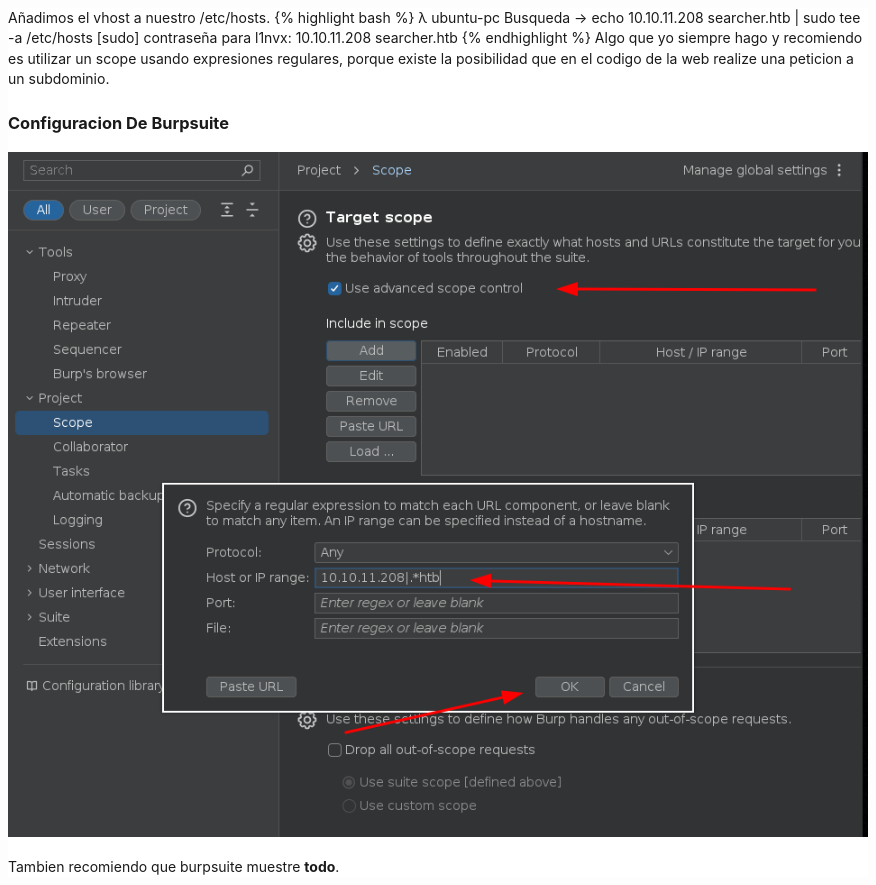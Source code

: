 Añadimos el vhost a nuestro /etc/hosts.
{% highlight bash %}
λ ubuntu-pc Busqueda → echo 10.10.11.208 searcher.htb | sudo tee -a /etc/hosts
[sudo] contraseña para l1nvx:
10.10.11.208 searcher.htb
{% endhighlight %}
Algo que yo siempre hago y recomiendo es utilizar un scope usando expresiones regulares, porque existe la posibilidad que en el codigo de la web realize una peticion a un subdominio.

### **Configuracion De Burpsuite**

![burpsuite-scope](/assets/hackthebox/img/machines/easy/busqueda/burpsuite-scope.png)

Tambien recomiendo que burpsuite muestre **todo**.
